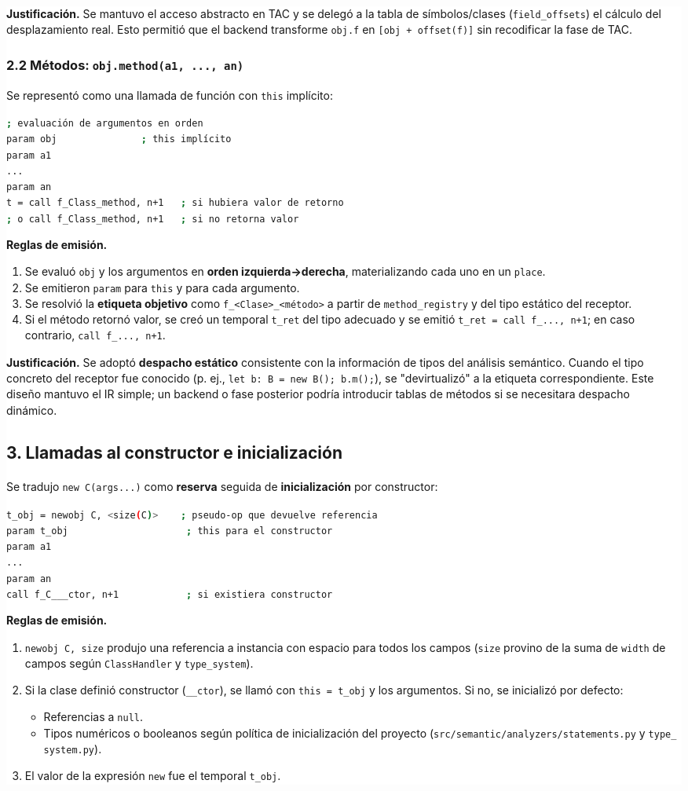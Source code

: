 **Justificación.** Se mantuvo el acceso abstracto en TAC y se delegó a la tabla de símbolos/clases (`field_offsets`) el cálculo del desplazamiento real. Esto permitió que el backend transforme `obj.f` en `[obj + offset(f)]` sin recodificar la fase de TAC.

### 2.2 Métodos: `obj.method(a1, ..., an)`

Se representó como una llamada de función con `this` implícito:

```bash
; evaluación de argumentos en orden
param obj               ; this implícito
param a1
...
param an
t = call f_Class_method, n+1   ; si hubiera valor de retorno
; o call f_Class_method, n+1   ; si no retorna valor
```

**Reglas de emisión.**

1. Se evaluó `obj` y los argumentos en **orden izquierda->derecha**, materializando cada uno en un `place`.
2. Se emitieron `param` para `this` y para cada argumento.
3. Se resolvió la **etiqueta objetivo** como `f_<Clase>_<método>` a partir de `method_registry` y del tipo estático del receptor.
4. Si el método retornó valor, se creó un temporal `t_ret` del tipo adecuado y se emitió `t_ret = call f_..., n+1`; en caso contrario, `call f_..., n+1`.

**Justificación.** Se adoptó **despacho estático** consistente con la información de tipos del análisis semántico. Cuando el tipo concreto del receptor fue conocido (p. ej., `let b: B = new B(); b.m();`), se "devirtualizó" a la etiqueta correspondiente. Este diseño mantuvo el IR simple; un backend o fase posterior podría introducir tablas de métodos si se necesitara despacho dinámico.

## 3. Llamadas al constructor e inicialización

Se tradujo `new C(args...)` como **reserva** seguida de **inicialización** por constructor:

```bash
t_obj = newobj C, <size(C)>    ; pseudo-op que devuelve referencia
param t_obj                     ; this para el constructor
param a1
...
param an
call f_C___ctor, n+1            ; si existiera constructor
```

**Reglas de emisión.**

1. `newobj C, size` produjo una referencia a instancia con espacio para todos los campos (`size` provino de la suma de `width` de campos según `ClassHandler` y `type_system`).
2. Si la clase definió constructor (`__ctor`), se llamó con `this = t_obj` y los argumentos. Si no, se inicializó por defecto:

   - Referencias a `null`.
   - Tipos numéricos o booleanos según política de inicialización del proyecto (`src/semantic/analyzers/statements.py` y `type_system.py`).
3. El valor de la expresión `new` fue el temporal `t_obj`.
